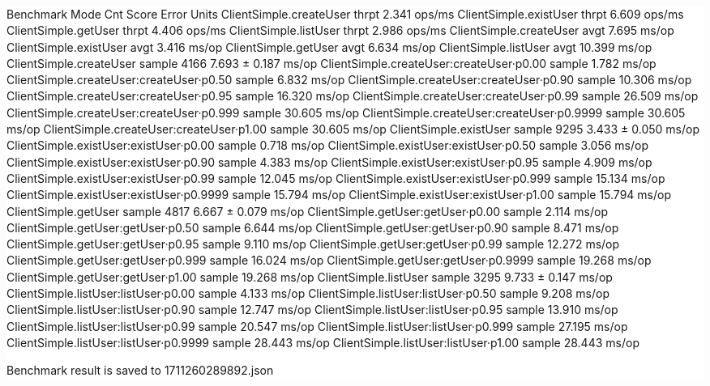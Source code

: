 Benchmark                                     Mode   Cnt   Score   Error   Units
ClientSimple.createUser                      thrpt         2.341          ops/ms
ClientSimple.existUser                       thrpt         6.609          ops/ms
ClientSimple.getUser                         thrpt         4.406          ops/ms
ClientSimple.listUser                        thrpt         2.986          ops/ms
ClientSimple.createUser                       avgt         7.695           ms/op
ClientSimple.existUser                        avgt         3.416           ms/op
ClientSimple.getUser                          avgt         6.634           ms/op
ClientSimple.listUser                         avgt        10.399           ms/op
ClientSimple.createUser                     sample  4166   7.693 ± 0.187   ms/op
ClientSimple.createUser:createUser·p0.00    sample         1.782           ms/op
ClientSimple.createUser:createUser·p0.50    sample         6.832           ms/op
ClientSimple.createUser:createUser·p0.90    sample        10.306           ms/op
ClientSimple.createUser:createUser·p0.95    sample        16.320           ms/op
ClientSimple.createUser:createUser·p0.99    sample        26.509           ms/op
ClientSimple.createUser:createUser·p0.999   sample        30.605           ms/op
ClientSimple.createUser:createUser·p0.9999  sample        30.605           ms/op
ClientSimple.createUser:createUser·p1.00    sample        30.605           ms/op
ClientSimple.existUser                      sample  9295   3.433 ± 0.050   ms/op
ClientSimple.existUser:existUser·p0.00      sample         0.718           ms/op
ClientSimple.existUser:existUser·p0.50      sample         3.056           ms/op
ClientSimple.existUser:existUser·p0.90      sample         4.383           ms/op
ClientSimple.existUser:existUser·p0.95      sample         4.909           ms/op
ClientSimple.existUser:existUser·p0.99      sample        12.045           ms/op
ClientSimple.existUser:existUser·p0.999     sample        15.134           ms/op
ClientSimple.existUser:existUser·p0.9999    sample        15.794           ms/op
ClientSimple.existUser:existUser·p1.00      sample        15.794           ms/op
ClientSimple.getUser                        sample  4817   6.667 ± 0.079   ms/op
ClientSimple.getUser:getUser·p0.00          sample         2.114           ms/op
ClientSimple.getUser:getUser·p0.50          sample         6.644           ms/op
ClientSimple.getUser:getUser·p0.90          sample         8.471           ms/op
ClientSimple.getUser:getUser·p0.95          sample         9.110           ms/op
ClientSimple.getUser:getUser·p0.99          sample        12.272           ms/op
ClientSimple.getUser:getUser·p0.999         sample        16.024           ms/op
ClientSimple.getUser:getUser·p0.9999        sample        19.268           ms/op
ClientSimple.getUser:getUser·p1.00          sample        19.268           ms/op
ClientSimple.listUser                       sample  3295   9.733 ± 0.147   ms/op
ClientSimple.listUser:listUser·p0.00        sample         4.133           ms/op
ClientSimple.listUser:listUser·p0.50        sample         9.208           ms/op
ClientSimple.listUser:listUser·p0.90        sample        12.747           ms/op
ClientSimple.listUser:listUser·p0.95        sample        13.910           ms/op
ClientSimple.listUser:listUser·p0.99        sample        20.547           ms/op
ClientSimple.listUser:listUser·p0.999       sample        27.195           ms/op
ClientSimple.listUser:listUser·p0.9999      sample        28.443           ms/op
ClientSimple.listUser:listUser·p1.00        sample        28.443           ms/op

Benchmark result is saved to 1711260289892.json
